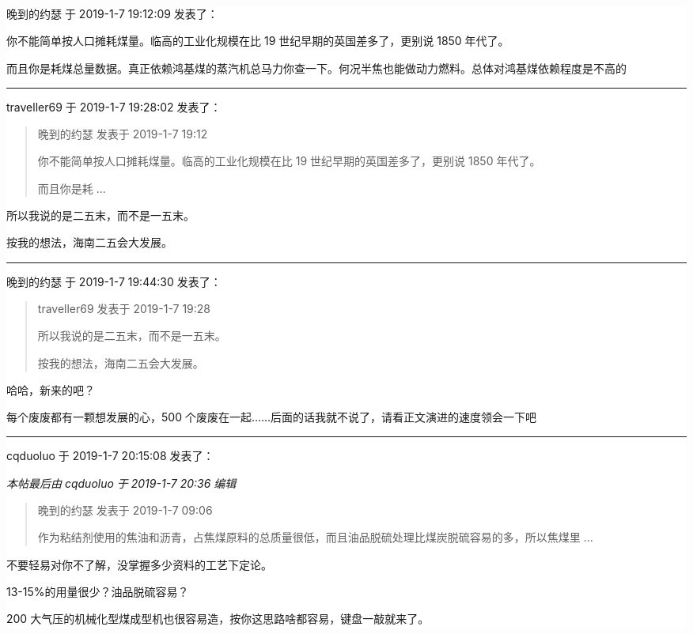 晚到的约瑟 于 2019-1-7 19:12:09 发表了：

你不能简单按人口摊耗煤量。临高的工业化规模在比 19 世纪早期的英国差多了，更别说 1850 年代了。

而且你是耗煤总量数据。真正依赖鸿基煤的蒸汽机总马力你查一下。何况半焦也能做动力燃料。总体对鸿基煤依赖程度是不高的

---

traveller69 于 2019-1-7 19:28:02 发表了：

> 晚到的约瑟 发表于 2019-1-7 19:12
>
> 你不能简单按人口摊耗煤量。临高的工业化规模在比 19 世纪早期的英国差多了，更别说 1850 年代了。
>
> 而且你是耗 ...

所以我说的是二五末，而不是一五末。

按我的想法，海南二五会大发展。

---

晚到的约瑟 于 2019-1-7 19:44:30 发表了：

> traveller69 发表于 2019-1-7 19:28
>
> 所以我说的是二五末，而不是一五末。
>
> 按我的想法，海南二五会大发展。

哈哈，新来的吧？

每个废废都有一颗想发展的心，500 个废废在一起……后面的话我就不说了，请看正文演进的速度领会一下吧

---

cqduoluo 于 2019-1-7 20:15:08 发表了：

_本帖最后由 cqduoluo 于 2019-1-7 20:36 编辑_

> 晚到的约瑟 发表于 2019-1-7 09:06
>
> 作为粘结剂使用的焦油和沥青，占焦煤原料的总质量很低，而且油品脱硫处理比煤炭脱硫容易的多，所以焦煤里 ...

不要轻易对你不了解，没掌握多少资料的工艺下定论。

13-15%的用量很少？油品脱硫容易？

200 大气压的机械化型煤成型机也很容易造，按你这思路啥都容易，键盘一敲就来了。

